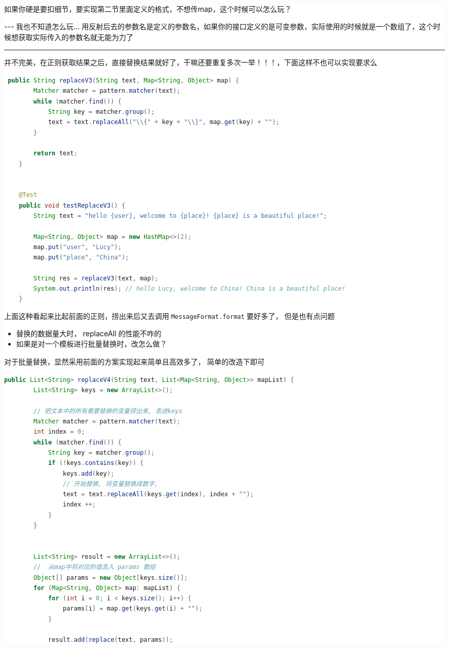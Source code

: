 如果你硬是要扣细节，要实现第二节里面定义的格式，不想传map，这个时候可以怎么玩？

--- 我也不知道怎么玩... 用反射后去的参数名是定义的参数名，如果你的接口定义的是可变参数，实际使用的时候就是一个数组了，这个时候想获取实际传入的参数名就无能为力了


---

并不完美，在正则获取结果之后，直接替换结果就好了，干嘛还要重复多次一举！！！，下面这样不也可以实现要求么

```java
 public String replaceV3(String text, Map<String, Object> map) {
        Matcher matcher = pattern.matcher(text);
        while (matcher.find()) {
            String key = matcher.group();
            text = text.replaceAll("\\{" + key + "\\}", map.get(key) + "");
        }

        return text;
    }


    @Test
    public void testReplaceV3() {
        String text = "hello {user}, welcome to {place}! {place} is a beautiful place!";

        Map<String, Object> map = new HashMap<>(2);
        map.put("user", "Lucy");
        map.put("place", "China");

        String res = replaceV3(text, map);
        System.out.println(res); // hello Lucy, welcome to China! China is a beautiful place!
    }
```

上面这种看起来比起前面的正则，捞出来后又去调用  `MessageFormat.format` 要好多了， 但是也有点问题

-  替换的数据量大时，  replaceAll 的性能不咋的
-  如果是对一个模板进行批量替换时，改怎么做？

对于批量替换，显然采用前面的方案实现起来简单且高效多了， 简单的改造下即可

```java
public List<String> replaceV4(String text, List<Map<String, Object>> mapList) {
        List<String> keys = new ArrayList<>();

        // 把文本中的所有需要替换的变量捞出来, 丢进keys
        Matcher matcher = pattern.matcher(text);
        int index = 0;
        while (matcher.find()) {
            String key = matcher.group();
            if (!keys.contains(key)) {
                keys.add(key);
                // 开始替换, 将变量替换成数字, 
                text = text.replaceAll(keys.get(index), index + "");
                index ++;
            }
        }

        
        List<String> result = new ArrayList<>();
        //  从map中将对应的值丢入 params 数组
        Object[] params = new Object[keys.size()];
        for (Map<String, Object> map: mapList) {
            for (int i = 0; i < keys.size(); i++) {
                params[i] = map.get(keys.get(i) + "");
            }
            
            result.add(replace(text, params));
```